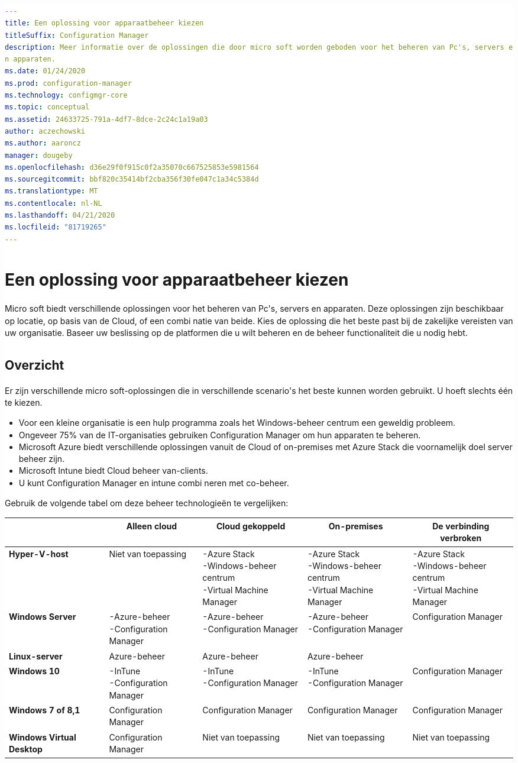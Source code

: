 ```yaml
---
title: Een oplossing voor apparaatbeheer kiezen
titleSuffix: Configuration Manager
description: Meer informatie over de oplossingen die door micro soft worden geboden voor het beheren van Pc's, servers en apparaten.
ms.date: 01/24/2020
ms.prod: configuration-manager
ms.technology: configmgr-core
ms.topic: conceptual
ms.assetid: 24633725-791a-4df7-8dce-2c24c1a19a03
author: aczechowski
ms.author: aaroncz
manager: dougeby
ms.openlocfilehash: d36e29f0f915c0f2a35070c667525853e5981564
ms.sourcegitcommit: bbf820c35414bf2cba356f30fe047c1a34c5384d
ms.translationtype: MT
ms.contentlocale: nl-NL
ms.lasthandoff: 04/21/2020
ms.locfileid: "81719265"
---
```

# <a name="choose-a-device-management-solution"></a>Een oplossing voor apparaatbeheer kiezen

Micro soft biedt verschillende oplossingen voor het beheren van Pc's, servers en apparaten. Deze oplossingen zijn beschikbaar op locatie, op basis van de Cloud, of een combi natie van beide. Kies de oplossing die het beste past bij de zakelijke vereisten van uw organisatie. Baseer uw beslissing op de platformen die u wilt beheren en de beheer functionaliteit die u nodig hebt.

## <a name="overview"></a>Overzicht

Er zijn verschillende micro soft-oplossingen die in verschillende scenario's het beste kunnen worden gebruikt. U hoeft slechts één te kiezen.

- Voor een kleine organisatie is een hulp programma zoals het Windows-beheer centrum een geweldig probleem.
- Ongeveer 75% van de IT-organisaties gebruiken Configuration Manager om hun apparaten te beheren.
- Microsoft Azure biedt verschillende oplossingen vanuit de Cloud of on-premises met Azure Stack die voornamelijk doel server beheer zijn.
- Microsoft Intune biedt Cloud beheer van-clients.
- U kunt Configuration Manager en intune combi neren met co-beheer.

Gebruik de volgende tabel om deze beheer technologieën te vergelijken:

|  | Alleen cloud | Cloud gekoppeld | On-premises | De verbinding verbroken |
|---------|---------|---------|---------|---------|
| **Hyper-V-host** | Niet van toepassing | -Azure Stack<br/> -Windows-beheer centrum<br/> -Virtual Machine Manager | -Azure Stack<br/> -Windows-beheer centrum<br/> -Virtual Machine Manager | -Azure Stack<br/> -Windows-beheer centrum<br/> -Virtual Machine Manager |
| **Windows Server** | -Azure-beheer<br/> -Configuration Manager | -Azure-beheer<br/> -Configuration Manager | -Azure-beheer<br/> -Configuration Manager | Configuration Manager |
| **Linux-server** | Azure-beheer | Azure-beheer | Azure-beheer |  |
| **Windows 10** | -InTune<br/> -Configuration Manager | -InTune<br/> -Configuration Manager | -InTune<br/> -Configuration Manager | Configuration Manager |
| **Windows 7 of 8,1** | Configuration Manager | Configuration Manager | Configuration Manager | Configuration Manager |
| **Windows Virtual Desktop** | Configuration Manager | Niet van toepassing | Niet van toepassing | Niet van toepassing |
